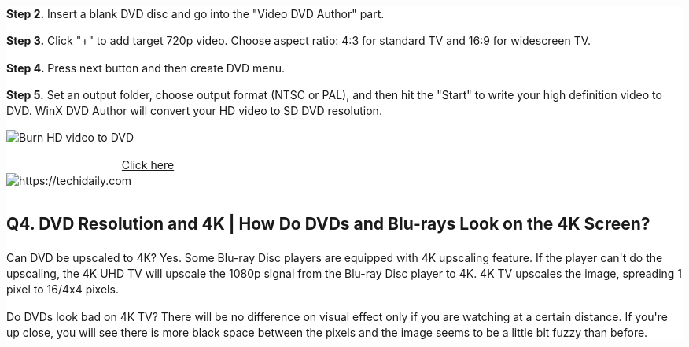 **Step 2.** Insert a blank DVD disc and go into the "Video DVD Author" part.

**Step 3.** Click "+" to add target 720p video. Choose aspect ratio: 4:3 for standard TV and 16:9 for widescreen TV. 

**Step 4.** Press next button and then create DVD menu.

**Step 5.** Set an output folder, choose output format (NTSC or PAL), and then hit the "Start" to write your high definition video to DVD. WinX DVD Author will convert your HD video to SD DVD resolution.

![Burn HD video to DVD](https://www.winxdvd.com/resource/../seo-img/dvd-ripper/add-video-700.jpg) 






<span id="1982570">
					<video width="576" height="240" style="cursor:pointer"
           poster="//a.impactradius-go.com/display-clicktoplayimage/1982570.png"
           onclick="if(!this.playClicked){this.play();this.setAttribute('controls',true);this.playClicked=true;}">
	   <source src="//a.impactradius-go.com/display-ad/22993-1982570">
	   <img src="//a.impactradius-go.com/display-clicktoplayimage/1982570.png" style="border: none; height: 100%; width: 100%; object-fit: contain">
	</video>
	<div style="width:360px;text-align:center"><a href="javascript:window.open(decodeURIComponent('https%3A%2F%2Fhomestyler.sjv.io%2Fc%2F5597632%2F1982570%2F22993'), '_blank');void(0);">Click here</a></div>
</span>
<img height="0" width="0" src="https://imp.pxf.io/i/5597632/1982570/22993" style="position:absolute;visibility:hidden;" border="0" />










<a href="https://aligracehair.sjv.io/c/5597632/2115941/19272" target="_top" id="2115941">
  <img src="//a.impactradius-go.com/display-ad/19272-2115941" border="0" alt="https://techidaily.com" width="125" height="90"/>
</a>
<img height="0" width="0" src="https://aligracehair.sjv.io/i/5597632/2115941/19272" style="position:absolute;visibility:hidden;" border="0" />





## Q4\. DVD Resolution and 4K | How Do DVDs and Blu-rays Look on the 4K Screen?

Can DVD be upscaled to 4K? Yes. Some Blu-ray Disc players are equipped with 4K upscaling feature. If the player can't do the upscaling, the 4K UHD TV will upscale the 1080p signal from the Blu-ray Disc player to 4K. 4K TV upscales the image, spreading 1 pixel to 16/4x4 pixels.

 Do DVDs look bad on 4K TV? There will be no difference on visual effect only if you are watching at a certain distance. If you're up close, you will see there is more black space between the pixels and the image seems to be a little bit fuzzy than before. 
